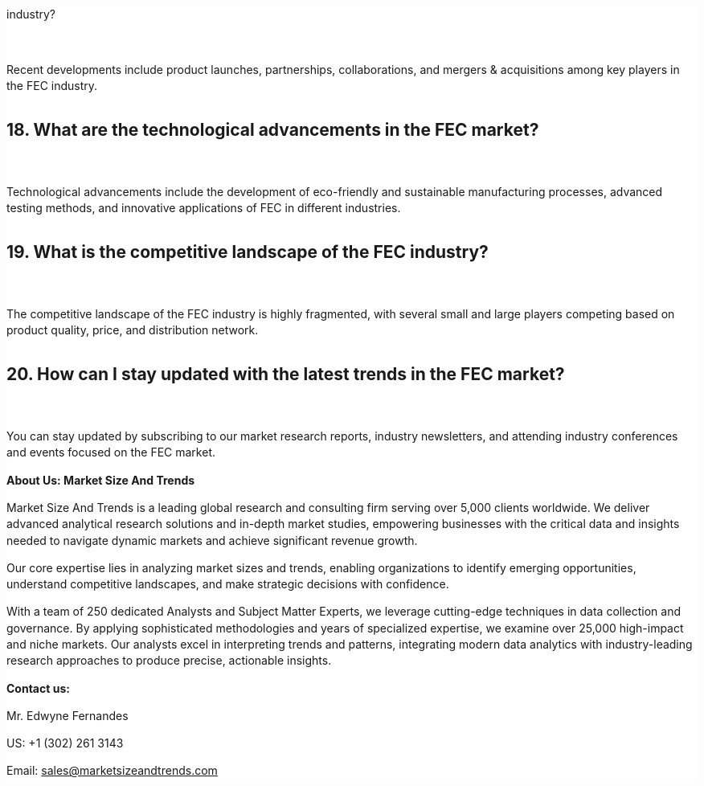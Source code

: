 industry?</h2>  <p>&nbsp;</p><p>Recent developments include product launches, partnerships, collaborations, and mergers & acquisitions among key players in the FEC industry.</p>  <h2>18. What are the technological advancements in the FEC market?</h2>  <p>&nbsp;</p><p>Technological advancements include the development of eco-friendly and sustainable manufacturing processes, advanced testing methods, and innovative applications of FEC in different industries.</p>  <h2>19. What is the competitive landscape of the FEC industry?</h2>  <p>&nbsp;</p><p>The competitive landscape of the FEC industry is highly fragmented, with several small and large players competing based on product quality, price, and distribution network.</p>  <h2>20. How can I stay updated with the latest trends in the FEC market?</h2>  <p>&nbsp;</p><p>You can stay updated by subscribing to our market research reports, industry newsletters, and attending industry conferences and events focused on the FEC market.</p></body></html></p><p><strong>About Us:&nbsp;Market Size And Trends</strong></p><p>Market Size And Trends&nbsp;is a leading global research and consulting firm serving over 5,000 clients worldwide. We deliver advanced analytical research solutions and in-depth market studies, empowering businesses with the critical data and insights needed to navigate dynamic markets and achieve significant revenue growth.</p><p>Our core expertise lies in analyzing market sizes and trends, enabling organizations to identify emerging opportunities, understand competitive landscapes, and make strategic decisions with confidence.</p><p>With a team of 250 dedicated Analysts and Subject Matter Experts, we leverage cutting-edge techniques in data collection and governance. By applying sophisticated methodologies and years of specialized expertise, we examine over 25,000 high-impact and niche markets. Our analysts excel in interpreting trends and patterns, integrating modern data analytics with industry-leading research approaches to produce precise, actionable insights.</p><p><strong>Contact us:</strong></p><p>Mr. Edwyne Fernandes</p><p>US: +1 (302) 261 3143</p><p>Email: <a href="mailto:sales@marketsizeandtrends.com">sales@marketsizeandtrends.com</a>&nbsp;</p>
